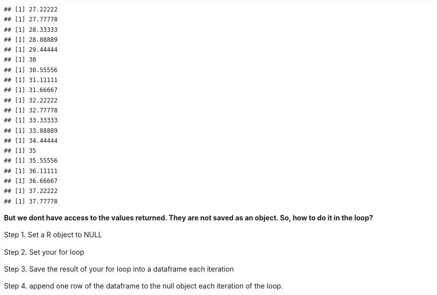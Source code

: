     ## [1] 27.22222
    ## [1] 27.77778
    ## [1] 28.33333
    ## [1] 28.88889
    ## [1] 29.44444
    ## [1] 30
    ## [1] 30.55556
    ## [1] 31.11111
    ## [1] 31.66667
    ## [1] 32.22222
    ## [1] 32.77778
    ## [1] 33.33333
    ## [1] 33.88889
    ## [1] 34.44444
    ## [1] 35
    ## [1] 35.55556
    ## [1] 36.11111
    ## [1] 36.66667
    ## [1] 37.22222
    ## [1] 37.77778

**But we dont have access to the values returned. They are not saved as
an object. So, how to do it in the loop?**

Step 1. Set a R object to NULL

Step 2. Set your for loop

Step 3. Save the result of your for loop into a dataframe each iteration

Step 4. append one row of the dataframe to the null object each
iteration of the loop.
